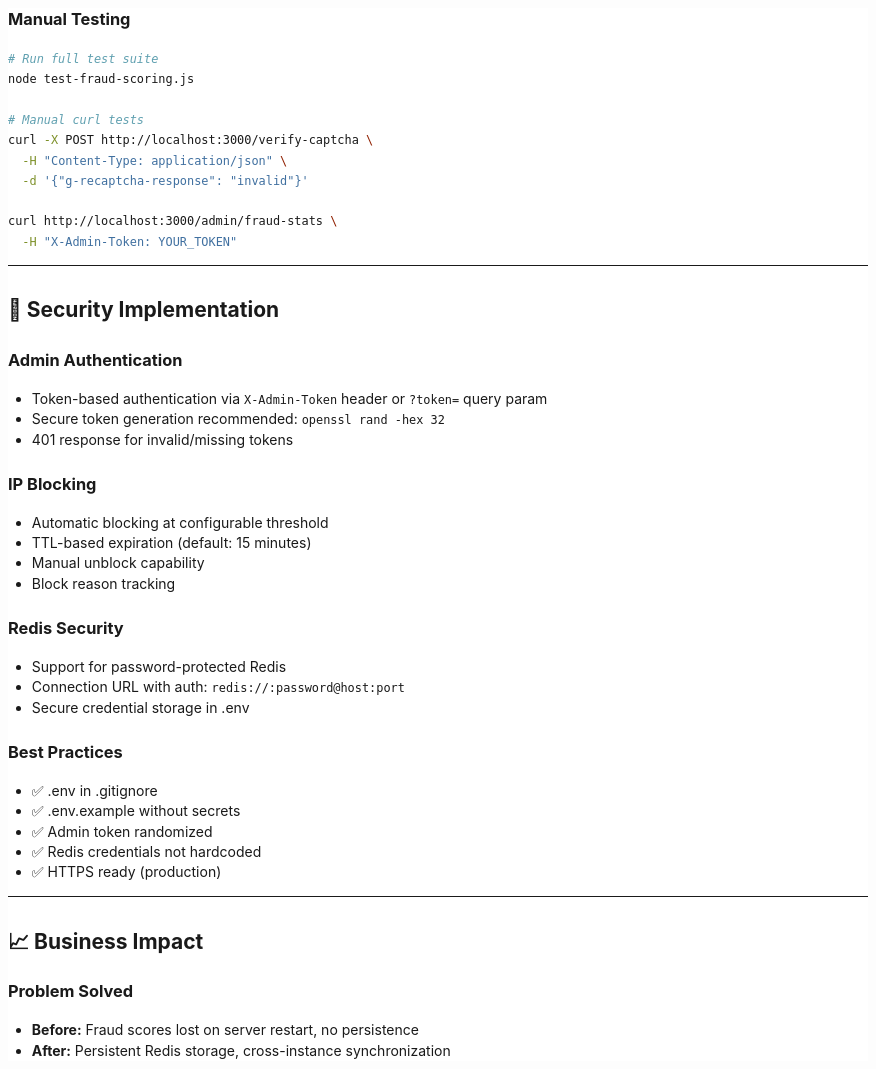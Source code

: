 ### Manual Testing

```bash
# Run full test suite
node test-fraud-scoring.js

# Manual curl tests
curl -X POST http://localhost:3000/verify-captcha \
  -H "Content-Type: application/json" \
  -d '{"g-recaptcha-response": "invalid"}'

curl http://localhost:3000/admin/fraud-stats \
  -H "X-Admin-Token: YOUR_TOKEN"
```

---

## 🔐 Security Implementation

### Admin Authentication
- Token-based authentication via `X-Admin-Token` header or `?token=` query param
- Secure token generation recommended: `openssl rand -hex 32`
- 401 response for invalid/missing tokens

### IP Blocking
- Automatic blocking at configurable threshold
- TTL-based expiration (default: 15 minutes)
- Manual unblock capability
- Block reason tracking

### Redis Security
- Support for password-protected Redis
- Connection URL with auth: `redis://:password@host:port`
- Secure credential storage in .env

### Best Practices
- ✅ .env in .gitignore
- ✅ .env.example without secrets
- ✅ Admin token randomized
- ✅ Redis credentials not hardcoded
- ✅ HTTPS ready (production)

---

## 📈 Business Impact

### Problem Solved
- **Before:** Fraud scores lost on server restart, no persistence
- **After:** Persistent Redis storage, cross-instance synchronization
